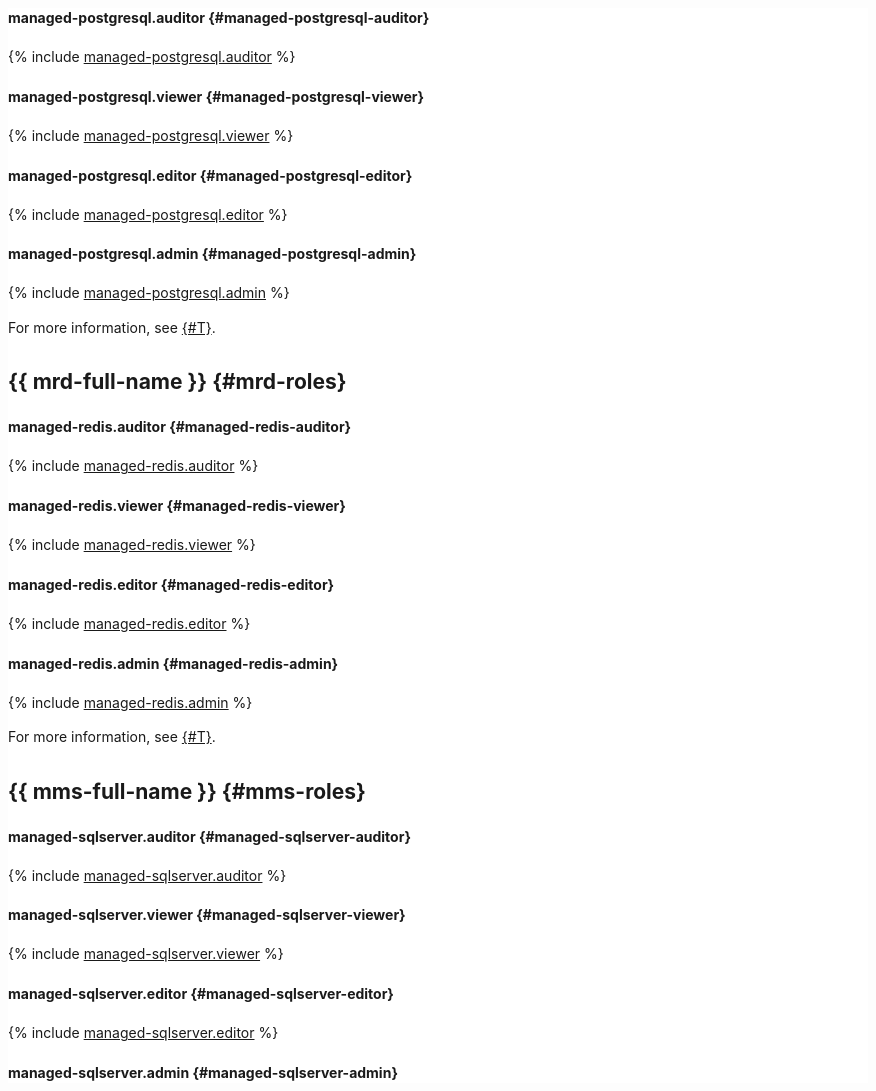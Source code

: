 #### managed-postgresql.auditor {#managed-postgresql-auditor}

{% include [managed-postgresql.auditor](../_roles/managed-postgresql/auditor.md) %}

#### managed-postgresql.viewer {#managed-postgresql-viewer}

{% include [managed-postgresql.viewer](../_roles/managed-postgresql/viewer.md) %}

#### managed-postgresql.editor {#managed-postgresql-editor}

{% include [managed-postgresql.editor](../_roles/managed-postgresql/editor.md) %}

#### managed-postgresql.admin {#managed-postgresql-admin}

{% include [managed-postgresql.admin](../_roles/managed-postgresql/admin.md) %}

For more information, see [{#T}](../managed-postgresql/security/index.md).


## {{ mrd-full-name }} {#mrd-roles}

#### managed-redis.auditor {#managed-redis-auditor}

{% include [managed-redis.auditor](../_roles/managed-redis/auditor.md) %}

#### managed-redis.viewer {#managed-redis-viewer}

{% include [managed-redis.viewer](../_roles/managed-redis/viewer.md) %}

#### managed-redis.editor {#managed-redis-editor}

{% include [managed-redis.editor](../_roles/managed-redis/editor.md) %}

#### managed-redis.admin {#managed-redis-admin}

{% include [managed-redis.admin](../_roles/managed-redis/admin.md) %}

For more information, see [{#T}](../managed-redis/security/index.md).


## {{ mms-full-name }} {#mms-roles}

#### managed-sqlserver.auditor {#managed-sqlserver-auditor}

{% include [managed-sqlserver.auditor](../_roles/managed-sqlserver/auditor.md) %}

#### managed-sqlserver.viewer {#managed-sqlserver-viewer}

{% include [managed-sqlserver.viewer](../_roles/managed-sqlserver/viewer.md) %}

#### managed-sqlserver.editor {#managed-sqlserver-editor}

{% include [managed-sqlserver.editor](../_roles/managed-sqlserver/editor.md) %}

#### managed-sqlserver.admin {#managed-sqlserver-admin}
